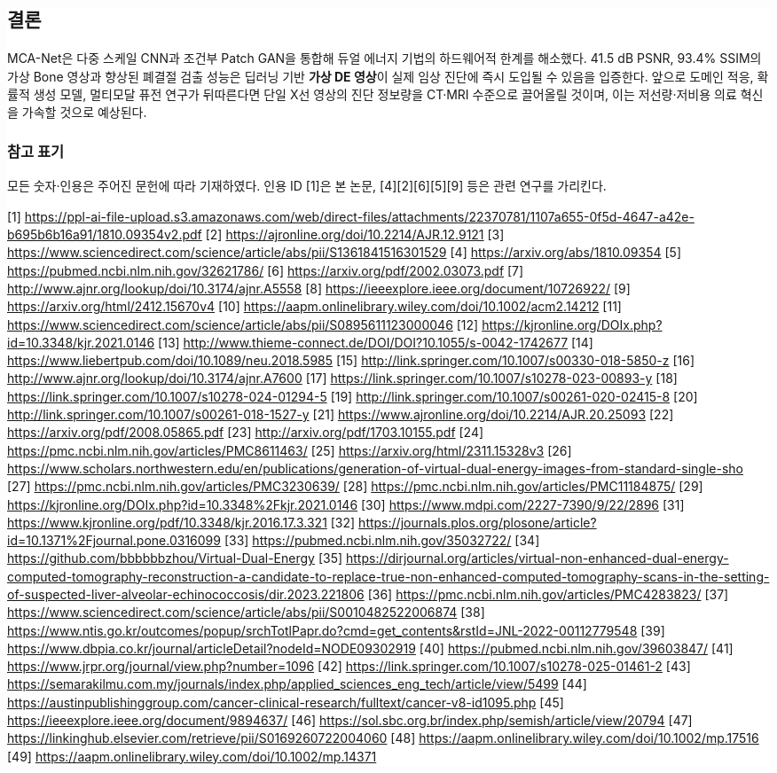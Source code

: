 ## 결론

MCA-Net은 다중 스케일 CNN과 조건부 Patch GAN을 통합해 듀얼 에너지 기법의 하드웨어적 한계를 해소했다. 41.5 dB PSNR, 93.4% SSIM의 가상 Bone 영상과 향상된 폐결절 검출 성능은 딥러닝 기반 **가상 DE 영상**이 실제 임상 진단에 즉시 도입될 수 있음을 입증한다. 앞으로 도메인 적응, 확률적 생성 모델, 멀티모달 퓨전 연구가 뒤따른다면 단일 X선 영상의 진단 정보량을 CT·MRI 수준으로 끌어올릴 것이며, 이는 저선량·저비용 의료 혁신을 가속할 것으로 예상된다.

### 참고 표기
모든 숫자·인용은 주어진 문헌에 따라 기재하였다. 인용 ID [1]은 본 논문, [4][2][6][5][9] 등은 관련 연구를 가리킨다.

[1] https://ppl-ai-file-upload.s3.amazonaws.com/web/direct-files/attachments/22370781/1107a655-0f5d-4647-a42e-b695b6b16a91/1810.09354v2.pdf
[2] https://ajronline.org/doi/10.2214/AJR.12.9121
[3] https://www.sciencedirect.com/science/article/abs/pii/S1361841516301529
[4] https://arxiv.org/abs/1810.09354
[5] https://pubmed.ncbi.nlm.nih.gov/32621786/
[6] https://arxiv.org/pdf/2002.03073.pdf
[7] http://www.ajnr.org/lookup/doi/10.3174/ajnr.A5558
[8] https://ieeexplore.ieee.org/document/10726922/
[9] https://arxiv.org/html/2412.15670v4
[10] https://aapm.onlinelibrary.wiley.com/doi/10.1002/acm2.14212
[11] https://www.sciencedirect.com/science/article/abs/pii/S0895611123000046
[12] https://kjronline.org/DOIx.php?id=10.3348/kjr.2021.0146
[13] http://www.thieme-connect.de/DOI/DOI?10.1055/s-0042-1742677
[14] https://www.liebertpub.com/doi/10.1089/neu.2018.5985
[15] http://link.springer.com/10.1007/s00330-018-5850-z
[16] http://www.ajnr.org/lookup/doi/10.3174/ajnr.A7600
[17] https://link.springer.com/10.1007/s10278-023-00893-y
[18] https://link.springer.com/10.1007/s10278-024-01294-5
[19] http://link.springer.com/10.1007/s00261-020-02415-8
[20] http://link.springer.com/10.1007/s00261-018-1527-y
[21] https://www.ajronline.org/doi/10.2214/AJR.20.25093
[22] https://arxiv.org/pdf/2008.05865.pdf
[23] http://arxiv.org/pdf/1703.10155.pdf
[24] https://pmc.ncbi.nlm.nih.gov/articles/PMC8611463/
[25] https://arxiv.org/html/2311.15328v3
[26] https://www.scholars.northwestern.edu/en/publications/generation-of-virtual-dual-energy-images-from-standard-single-sho
[27] https://pmc.ncbi.nlm.nih.gov/articles/PMC3230639/
[28] https://pmc.ncbi.nlm.nih.gov/articles/PMC11184875/
[29] https://kjronline.org/DOIx.php?id=10.3348%2Fkjr.2021.0146
[30] https://www.mdpi.com/2227-7390/9/22/2896
[31] https://www.kjronline.org/pdf/10.3348/kjr.2016.17.3.321
[32] https://journals.plos.org/plosone/article?id=10.1371%2Fjournal.pone.0316099
[33] https://pubmed.ncbi.nlm.nih.gov/35032722/
[34] https://github.com/bbbbbbzhou/Virtual-Dual-Energy
[35] https://dirjournal.org/articles/virtual-non-enhanced-dual-energy-computed-tomography-reconstruction-a-candidate-to-replace-true-non-enhanced-computed-tomography-scans-in-the-setting-of-suspected-liver-alveolar-echinococcosis/dir.2023.221806
[36] https://pmc.ncbi.nlm.nih.gov/articles/PMC4283823/
[37] https://www.sciencedirect.com/science/article/abs/pii/S0010482522006874
[38] https://www.ntis.go.kr/outcomes/popup/srchTotlPapr.do?cmd=get_contents&rstId=JNL-2022-00112779548
[39] https://www.dbpia.co.kr/journal/articleDetail?nodeId=NODE09302919
[40] https://pubmed.ncbi.nlm.nih.gov/39603847/
[41] https://www.jrpr.org/journal/view.php?number=1096
[42] https://link.springer.com/10.1007/s10278-025-01461-2
[43] https://semarakilmu.com.my/journals/index.php/applied_sciences_eng_tech/article/view/5499
[44] https://austinpublishinggroup.com/cancer-clinical-research/fulltext/cancer-v8-id1095.php
[45] https://ieeexplore.ieee.org/document/9894637/
[46] https://sol.sbc.org.br/index.php/semish/article/view/20794
[47] https://linkinghub.elsevier.com/retrieve/pii/S0169260722004060
[48] https://aapm.onlinelibrary.wiley.com/doi/10.1002/mp.17516
[49] https://aapm.onlinelibrary.wiley.com/doi/10.1002/mp.14371
